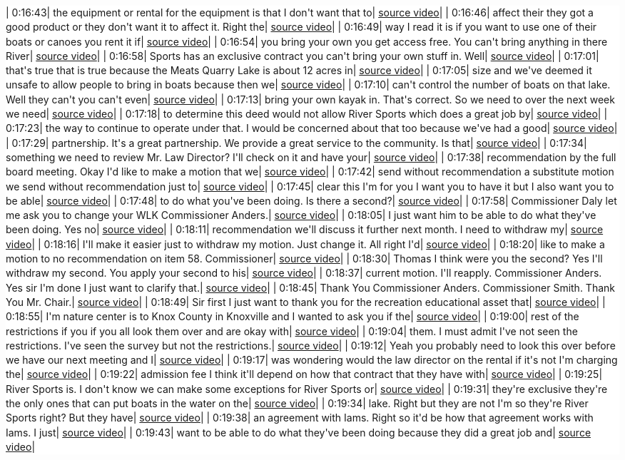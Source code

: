 | 0:16:43| the equipment or rental for the equipment is that I don't want that to| [source video](https://archive.org/details/CoComWS160919?start=1003)|
| 0:16:46| affect their they got a good product or they don't want it to affect it. Right the| [source video](https://archive.org/details/CoComWS160919?start=1006)|
| 0:16:49| way I read it is if you want to use one of their boats or canoes you rent it if| [source video](https://archive.org/details/CoComWS160919?start=1009)|
| 0:16:54| you bring your own you get access free. You can't bring anything in there River| [source video](https://archive.org/details/CoComWS160919?start=1014)|
| 0:16:58| Sports has an exclusive contract you can't bring your own stuff in. Well| [source video](https://archive.org/details/CoComWS160919?start=1018)|
| 0:17:01| that's true that is true because the Meats Quarry Lake is about 12 acres in| [source video](https://archive.org/details/CoComWS160919?start=1021)|
| 0:17:05| size and we've deemed it unsafe to allow people to bring in boats because then we| [source video](https://archive.org/details/CoComWS160919?start=1025)|
| 0:17:10| can't control the number of boats on that lake. Well they can't you can't even| [source video](https://archive.org/details/CoComWS160919?start=1030)|
| 0:17:13| bring your own kayak in. That's correct. So we need to over the next week we need| [source video](https://archive.org/details/CoComWS160919?start=1033)|
| 0:17:18| to determine this deed would not allow River Sports which does a great job by| [source video](https://archive.org/details/CoComWS160919?start=1038)|
| 0:17:23| the way to continue to operate under that. I would be concerned about that too because we've had a good| [source video](https://archive.org/details/CoComWS160919?start=1043)|
| 0:17:29| partnership. It's a great partnership. We provide a great service to the community. Is that| [source video](https://archive.org/details/CoComWS160919?start=1049)|
| 0:17:34| something we need to review Mr. Law Director? I'll check on it and have your| [source video](https://archive.org/details/CoComWS160919?start=1054)|
| 0:17:38| recommendation by the full board meeting. Okay I'd like to make a motion that we| [source video](https://archive.org/details/CoComWS160919?start=1058)|
| 0:17:42| send without recommendation a substitute motion we send without recommendation just to| [source video](https://archive.org/details/CoComWS160919?start=1062)|
| 0:17:45| clear this I'm for you I want you to have it but I also want you to be able| [source video](https://archive.org/details/CoComWS160919?start=1065)|
| 0:17:48| to do what you've been doing. Is there a second?| [source video](https://archive.org/details/CoComWS160919?start=1068)|
| 0:17:58| Commissioner Daly let me ask you to change your WLK Commissioner Anders.| [source video](https://archive.org/details/CoComWS160919?start=1078)|
| 0:18:05| I just want him to be able to do what they've been doing. Yes no| [source video](https://archive.org/details/CoComWS160919?start=1085)|
| 0:18:11| recommendation we'll discuss it further next month. I need to withdraw my| [source video](https://archive.org/details/CoComWS160919?start=1091)|
| 0:18:16| I'll make it easier just to withdraw my motion. Just change it. All right I'd| [source video](https://archive.org/details/CoComWS160919?start=1096)|
| 0:18:20| like to make a motion to no recommendation on item 58. Commissioner| [source video](https://archive.org/details/CoComWS160919?start=1100)|
| 0:18:30| Thomas I think were you the second? Yes I'll withdraw my second. You apply your second to his| [source video](https://archive.org/details/CoComWS160919?start=1110)|
| 0:18:37| current motion. I'll reapply. Commissioner Anders. Yes sir I'm done I just want to clarify that.| [source video](https://archive.org/details/CoComWS160919?start=1117)|
| 0:18:45| Thank You Commissioner Anders. Commissioner Smith. Thank You Mr. Chair.| [source video](https://archive.org/details/CoComWS160919?start=1125)|
| 0:18:49| Sir first I just want to thank you for the recreation educational asset that| [source video](https://archive.org/details/CoComWS160919?start=1129)|
| 0:18:55| I'm nature center is to Knox County in Knoxville and I wanted to ask you if the| [source video](https://archive.org/details/CoComWS160919?start=1135)|
| 0:19:00| rest of the restrictions if you if you all look them over and are okay with| [source video](https://archive.org/details/CoComWS160919?start=1140)|
| 0:19:04| them. I must admit I've not seen the restrictions. I've seen the survey but not the restrictions.| [source video](https://archive.org/details/CoComWS160919?start=1144)|
| 0:19:12| Yeah you probably need to look this over before we have our next meeting and I| [source video](https://archive.org/details/CoComWS160919?start=1152)|
| 0:19:17| was wondering would the law director on the rental if it's not I'm charging the| [source video](https://archive.org/details/CoComWS160919?start=1157)|
| 0:19:22| admission fee I think it'll depend on how that contract that they have with| [source video](https://archive.org/details/CoComWS160919?start=1162)|
| 0:19:25| River Sports is. I don't know we can make some exceptions for River Sports or| [source video](https://archive.org/details/CoComWS160919?start=1165)|
| 0:19:31| they're exclusive they're the only ones that can put boats in the water on the| [source video](https://archive.org/details/CoComWS160919?start=1171)|
| 0:19:34| lake. Right but they are not I'm so they're River Sports right? But they have| [source video](https://archive.org/details/CoComWS160919?start=1174)|
| 0:19:38| an agreement with Iams. Right so it'd be how that agreement works with Iams. I just| [source video](https://archive.org/details/CoComWS160919?start=1178)|
| 0:19:43| want to be able to do what they've been doing because they did a great job and| [source video](https://archive.org/details/CoComWS160919?start=1183)|